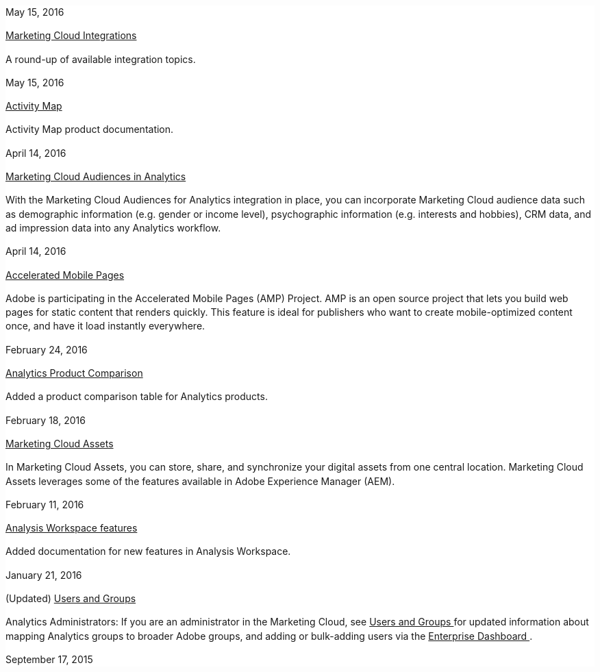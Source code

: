    <td colname="col3"> <p>May 15, 2016 </p> </td> 
  </tr> 
  <tr> 
   <td colname="col1"> <a href="https://marketing.adobe.com/resources/help/en_US/mcloud/marketing-cloud-integrations.html" format="https" scope="external"> Marketing Cloud Integrations </a> </td> 
   <td colname="col2"> <p>A round-up of available integration topics. </p> </td> 
   <td colname="col3"> <p>May 15, 2016 </p> </td> 
  </tr> 
  <tr> 
   <td colname="col1"> <a href="https://marketing.adobe.com/resources/help/en_US/analytics/activitymap/" format="https" scope="external"> Activity Map </a> </td> 
   <td colname="col2"> <p> <span class="wintitle"> Activity Map </span> product documentation. </p> </td> 
   <td colname="col3"> <p>April 14, 2016 </p> </td> 
  </tr> 
  <tr> 
   <td colname="col1"> <a href="https://marketing-stage.adobe.com/resources/help/en_US/mcloud/mc-audiences-aam.html" format="https" scope="external"> Marketing Cloud Audiences in Analytics </a> </td> 
   <td colname="col2"> <p> With the Marketing Cloud Audiences for Analytics integration in place, you can incorporate Marketing Cloud audience data such as demographic information (e.g. gender or income level), psychographic information (e.g. interests and hobbies), CRM data, and ad impression data into any Analytics workflow. </p> </td> 
   <td colname="col3"> <p>April 14, 2016 </p> </td> 
  </tr> 
  <tr> 
   <td colname="col1"> <p> <a href="https://marketing.adobe.com/resources/help/en_US/implementation/?f=accelerated-mobile-pages" format="https" scope="external"> Accelerated Mobile Pages </a> </p> </td> 
   <td colname="col2"> <p>Adobe is participating in the Accelerated Mobile Pages (AMP) Project. AMP is an open source project that lets you build web pages for static content that renders quickly. This feature is ideal for publishers who want to create mobile-optimized content once, and have it load instantly everywhere. </p> </td> 
   <td colname="col3"> <p>February 24, 2016 </p> </td> 
  </tr> 
  <tr> 
   <td colname="col1"> <p> <a href="https://marketing.adobe.com/resources/help/en_US/reference/?f=analytics-product-comparison" format="https" scope="external"> Analytics Product Comparison </a> </p> </td> 
   <td colname="col2"> <p>Added a product comparison table for Analytics products. </p> </td> 
   <td colname="col3"> <p>February 18, 2016 </p> </td> 
  </tr> 
  <tr> 
   <td colname="col1"> <p> <a href="https://marketing.adobe.com/resources/help/en_US/mcloud/?f=marketing-cloud-assets" format="https" scope="external"> Marketing Cloud Assets </a> </p> </td> 
   <td colname="col2"> <p>In Marketing Cloud Assets, you can store, share, and synchronize your digital assets from one central location. Marketing Cloud Assets leverages some of the features available in <span class="keyword"> Adobe Experience Manager </span> (AEM). </p> </td> 
   <td colname="col3"> <p>February 11, 2016 </p> </td> 
  </tr> 
  <tr> 
   <td colname="col1"> <p> <a href="https://docs.adobe.com/content/help/en/analytics/analyze/analysis-workspace/new-features-in-analysis-workspace.html" format="https" scope="external"> Analysis Workspace features </a> </p> </td> 
   <td colname="col2"> <p>Added documentation for new features in Analysis Workspace. </p> </td> 
   <td colname="col3"> <p>January 21, 2016 </p> </td> 
  </tr> 
  <tr> 
   <td colname="col1"> <p>(Updated) <a href="https://marketing.adobe.com/resources/help/en_US/mcloud/?f=user_mgmt_admin" format="https" scope="external"> Users and Groups </a></p> </td> 
   <td colname="col2"> <p>Analytics Administrators: If you are an administrator in the Marketing Cloud, see <a href="https://marketing.adobe.com/resources/help/en_US/mcloud/?f=user_mgmt_admin" format="https" scope="external"> Users and Groups </a> for updated information about mapping Analytics groups to broader Adobe groups, and adding or bulk-adding users via the <a href="http://adminconsole.adobe.html/#" format="http" scope="external"> Enterprise Dashboard </a>. </p> </td> 
   <td colname="col3"> <p>September 17, 2015 </p> </td> 